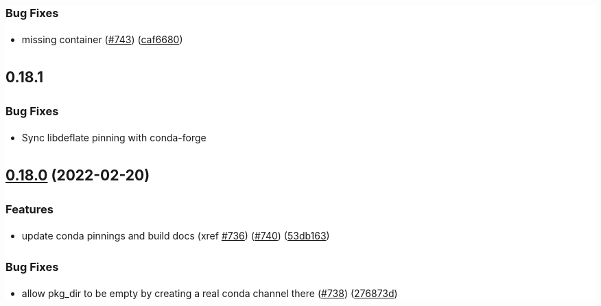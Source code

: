 
### Bug Fixes

* missing container ([#743](https://www.github.com/bioconda/bioconda-utils/issues/743)) ([caf6680](https://www.github.com/bioconda/bioconda-utils/commit/caf6680b5caa4443c80074561d96ff2ac3e072b3))

## 0.18.1

### Bug Fixes

* Sync libdeflate pinning with conda-forge

## [0.18.0](https://www.github.com/bioconda/bioconda-utils/compare/v0.17.10...v0.18.0) (2022-02-20)


### Features

* update conda pinnings and build docs (xref [#736](https://www.github.com/bioconda/bioconda-utils/issues/736)) ([#740](https://www.github.com/bioconda/bioconda-utils/issues/740)) ([53db163](https://www.github.com/bioconda/bioconda-utils/commit/53db1631cdc197922c8b5dd4d038420f4ac0b3c0))


### Bug Fixes

* allow pkg_dir to be empty by creating a real conda channel there ([#738](https://www.github.com/bioconda/bioconda-utils/issues/738)) ([276873d](https://www.github.com/bioconda/bioconda-utils/commit/276873d81a1edd2e7e492cbfc83d0184eee70d07))
